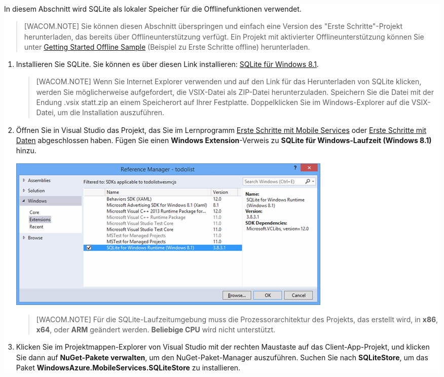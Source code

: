 In diesem Abschnitt wird SQLite als lokaler Speicher für die Offlinefunktionen verwendet.

> [WACOM.NOTE] Sie können diesen Abschnitt überspringen und einfach eine Version des "Erste Schritte"-Projekt herunterladen, das bereits über Offlineunterstützung verfügt. Ein Projekt mit aktivierter Offlineunterstützung können Sie unter [Getting Started Offline Sample](http://go.microsoft.com/fwlink/?LinkId=394777) (Beispiel zu Erste Schritte offline) herunterladen.

1.  Installieren Sie SQLite. Sie können es über diesen Link installieren: [SQLite für Windows 8.1](http://go.microsoft.com/fwlink/?LinkId=394776).

    > [WACOM.NOTE] Wenn Sie Internet Explorer verwenden und auf den Link für das Herunterladen von SQLite klicken, werden Sie möglicherweise aufgefordert, die VSIX-Datei als ZIP-Datei herunterzuladen. Speichern Sie die Datei mit der Endung .vsix statt.zip an einem Speicherort auf Ihrer Festplatte. Doppelklicken Sie im Windows-Explorer auf die VSIX-Datei, um die Installation auszuführen.

2.  Öffnen Sie in Visual Studio das Projekt, das Sie im Lernprogramm [Erste Schritte mit Mobile Services](/en-us/documentation/articles/mobile-services-windows-store-get-started/) oder [Erste Schritte mit Daten](/en-us/documentation/articles/mobile-services-dotnet-backend-windows-store-dotnet-get-started-data/) abgeschlossen haben. Fügen Sie einen **Windows Extension**-Verweis zu **SQLite für Windows-Laufzeit (Windows 8.1)** hinzu.

    ![](./media/mobile-services-windows-store-dotnet-get-started-offline-data/mobile-services-add-reference-sqlite-dialog.png)

    > [WACOM.NOTE] Für die SQLite-Laufzeitumgebung muss die Prozessorarchitektur des Projekts, das erstellt wird, in **x86**, **x64**, oder **ARM** geändert werden. **Beliebige CPU** wird nicht unterstützt.

3.  Klicken Sie im Projektmappen-Explorer von Visual Studio mit der rechten Maustaste auf das Client-App-Projekt, und klicken Sie dann auf **NuGet-Pakete verwalten**, um den NuGet-Paket-Manager auszuführen. Suchen Sie nach **SQLiteStore**, um das Paket **WindowsAzure.MobileServices.SQLiteStore** zu installieren.

